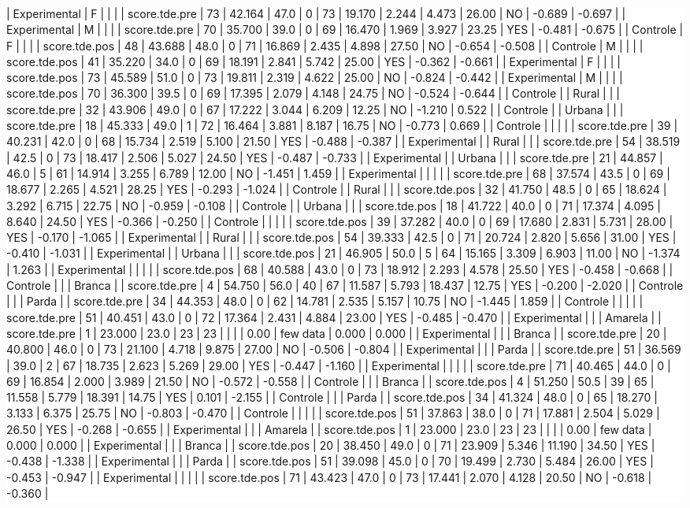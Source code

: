 | Experimental | F    |        |          |                    | score.tde.pre |  73 | 42.164 |   47.0 |   0 |  73 | 19.170 | 2.244 |  4.473 | 26.00 | NO       |   -0.689 |   -0.697 |
| Experimental | M    |        |          |                    | score.tde.pre |  70 | 35.700 |   39.0 |   0 |  69 | 16.470 | 1.969 |  3.927 | 23.25 | YES      |   -0.481 |   -0.675 |
| Controle     | F    |        |          |                    | score.tde.pos |  48 | 43.688 |   48.0 |   0 |  71 | 16.869 | 2.435 |  4.898 | 27.50 | NO       |   -0.654 |   -0.508 |
| Controle     | M    |        |          |                    | score.tde.pos |  41 | 35.220 |   34.0 |   0 |  69 | 18.191 | 2.841 |  5.742 | 25.00 | YES      |   -0.362 |   -0.661 |
| Experimental | F    |        |          |                    | score.tde.pos |  73 | 45.589 |   51.0 |   0 |  73 | 19.811 | 2.319 |  4.622 | 25.00 | NO       |   -0.824 |   -0.442 |
| Experimental | M    |        |          |                    | score.tde.pos |  70 | 36.300 |   39.5 |   0 |  69 | 17.395 | 2.079 |  4.148 | 24.75 | NO       |   -0.524 |   -0.644 |
| Controle     |      | Rural  |          |                    | score.tde.pre |  32 | 43.906 |   49.0 |   0 |  67 | 17.222 | 3.044 |  6.209 | 12.25 | NO       |   -1.210 |    0.522 |
| Controle     |      | Urbana |          |                    | score.tde.pre |  18 | 45.333 |   49.0 |   1 |  72 | 16.464 | 3.881 |  8.187 | 16.75 | NO       |   -0.773 |    0.669 |
| Controle     |      |        |          |                    | score.tde.pre |  39 | 40.231 |   42.0 |   0 |  68 | 15.734 | 2.519 |  5.100 | 21.50 | YES      |   -0.488 |   -0.387 |
| Experimental |      | Rural  |          |                    | score.tde.pre |  54 | 38.519 |   42.5 |   0 |  73 | 18.417 | 2.506 |  5.027 | 24.50 | YES      |   -0.487 |   -0.733 |
| Experimental |      | Urbana |          |                    | score.tde.pre |  21 | 44.857 |   46.0 |   5 |  61 | 14.914 | 3.255 |  6.789 | 12.00 | NO       |   -1.451 |    1.459 |
| Experimental |      |        |          |                    | score.tde.pre |  68 | 37.574 |   43.5 |   0 |  69 | 18.677 | 2.265 |  4.521 | 28.25 | YES      |   -0.293 |   -1.024 |
| Controle     |      | Rural  |          |                    | score.tde.pos |  32 | 41.750 |   48.5 |   0 |  65 | 18.624 | 3.292 |  6.715 | 22.75 | NO       |   -0.959 |   -0.108 |
| Controle     |      | Urbana |          |                    | score.tde.pos |  18 | 41.722 |   40.0 |   0 |  71 | 17.374 | 4.095 |  8.640 | 24.50 | YES      |   -0.366 |   -0.250 |
| Controle     |      |        |          |                    | score.tde.pos |  39 | 37.282 |   40.0 |   0 |  69 | 17.680 | 2.831 |  5.731 | 28.00 | YES      |   -0.170 |   -1.065 |
| Experimental |      | Rural  |          |                    | score.tde.pos |  54 | 39.333 |   42.5 |   0 |  71 | 20.724 | 2.820 |  5.656 | 31.00 | YES      |   -0.410 |   -1.031 |
| Experimental |      | Urbana |          |                    | score.tde.pos |  21 | 46.905 |   50.0 |   5 |  64 | 15.165 | 3.309 |  6.903 | 11.00 | NO       |   -1.374 |    1.263 |
| Experimental |      |        |          |                    | score.tde.pos |  68 | 40.588 |   43.0 |   0 |  73 | 18.912 | 2.293 |  4.578 | 25.50 | YES      |   -0.458 |   -0.668 |
| Controle     |      |        | Branca   |                    | score.tde.pre |   4 | 54.750 |   56.0 |  40 |  67 | 11.587 | 5.793 | 18.437 | 12.75 | YES      |   -0.200 |   -2.020 |
| Controle     |      |        | Parda    |                    | score.tde.pre |  34 | 44.353 |   48.0 |   0 |  62 | 14.781 | 2.535 |  5.157 | 10.75 | NO       |   -1.445 |    1.859 |
| Controle     |      |        |          |                    | score.tde.pre |  51 | 40.451 |   43.0 |   0 |  72 | 17.364 | 2.431 |  4.884 | 23.00 | YES      |   -0.485 |   -0.470 |
| Experimental |      |        | Amarela  |                    | score.tde.pre |   1 | 23.000 |   23.0 |  23 |  23 |        |       |        |  0.00 | few data |    0.000 |    0.000 |
| Experimental |      |        | Branca   |                    | score.tde.pre |  20 | 40.800 |   46.0 |   0 |  73 | 21.100 | 4.718 |  9.875 | 27.00 | NO       |   -0.506 |   -0.804 |
| Experimental |      |        | Parda    |                    | score.tde.pre |  51 | 36.569 |   39.0 |   2 |  67 | 18.735 | 2.623 |  5.269 | 29.00 | YES      |   -0.447 |   -1.160 |
| Experimental |      |        |          |                    | score.tde.pre |  71 | 40.465 |   44.0 |   0 |  69 | 16.854 | 2.000 |  3.989 | 21.50 | NO       |   -0.572 |   -0.558 |
| Controle     |      |        | Branca   |                    | score.tde.pos |   4 | 51.250 |   50.5 |  39 |  65 | 11.558 | 5.779 | 18.391 | 14.75 | YES      |    0.101 |   -2.155 |
| Controle     |      |        | Parda    |                    | score.tde.pos |  34 | 41.324 |   48.0 |   0 |  65 | 18.270 | 3.133 |  6.375 | 25.75 | NO       |   -0.803 |   -0.470 |
| Controle     |      |        |          |                    | score.tde.pos |  51 | 37.863 |   38.0 |   0 |  71 | 17.881 | 2.504 |  5.029 | 26.50 | YES      |   -0.268 |   -0.655 |
| Experimental |      |        | Amarela  |                    | score.tde.pos |   1 | 23.000 |   23.0 |  23 |  23 |        |       |        |  0.00 | few data |    0.000 |    0.000 |
| Experimental |      |        | Branca   |                    | score.tde.pos |  20 | 38.450 |   49.0 |   0 |  71 | 23.909 | 5.346 | 11.190 | 34.50 | YES      |   -0.438 |   -1.338 |
| Experimental |      |        | Parda    |                    | score.tde.pos |  51 | 39.098 |   45.0 |   0 |  70 | 19.499 | 2.730 |  5.484 | 26.00 | YES      |   -0.453 |   -0.947 |
| Experimental |      |        |          |                    | score.tde.pos |  71 | 43.423 |   47.0 |   0 |  73 | 17.441 | 2.070 |  4.128 | 20.50 | NO       |   -0.618 |   -0.360 |